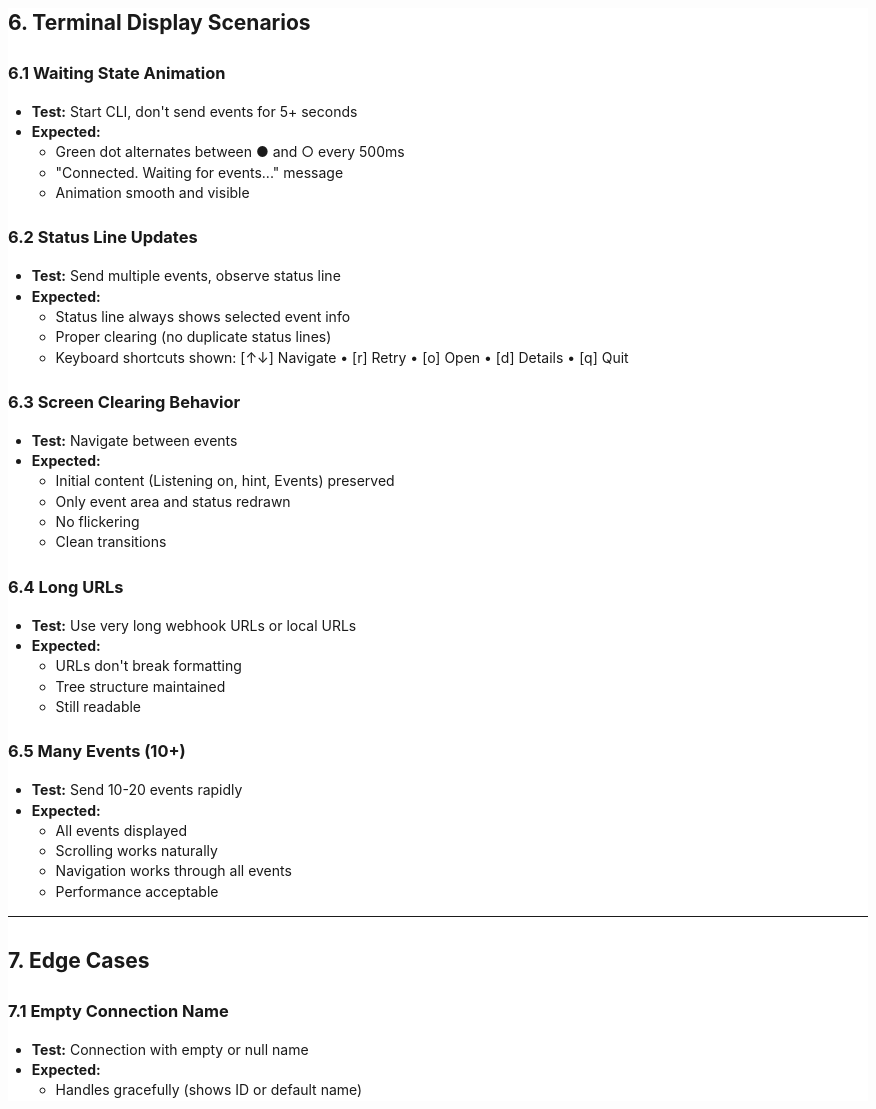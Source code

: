 
## 6. Terminal Display Scenarios

### 6.1 Waiting State Animation
- **Test:** Start CLI, don't send events for 5+ seconds
- **Expected:**
  - Green dot alternates between ● and ○ every 500ms
  - "Connected. Waiting for events..." message
  - Animation smooth and visible

### 6.2 Status Line Updates
- **Test:** Send multiple events, observe status line
- **Expected:**
  - Status line always shows selected event info
  - Proper clearing (no duplicate status lines)
  - Keyboard shortcuts shown: [↑↓] Navigate • [r] Retry • [o] Open • [d] Details • [q] Quit

### 6.3 Screen Clearing Behavior
- **Test:** Navigate between events
- **Expected:**
  - Initial content (Listening on, hint, Events) preserved
  - Only event area and status redrawn
  - No flickering
  - Clean transitions

### 6.4 Long URLs
- **Test:** Use very long webhook URLs or local URLs
- **Expected:**
  - URLs don't break formatting
  - Tree structure maintained
  - Still readable

### 6.5 Many Events (10+)
- **Test:** Send 10-20 events rapidly
- **Expected:**
  - All events displayed
  - Scrolling works naturally
  - Navigation works through all events
  - Performance acceptable

---

## 7. Edge Cases

### 7.1 Empty Connection Name
- **Test:** Connection with empty or null name
- **Expected:**
  - Handles gracefully (shows ID or default name)
